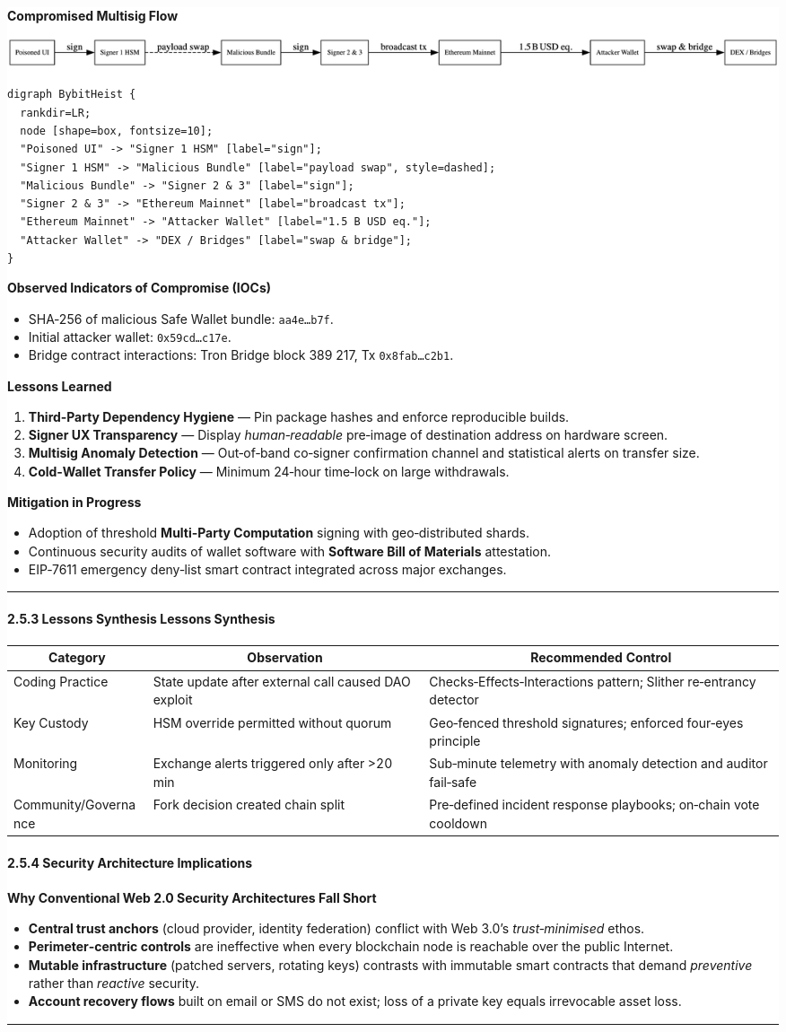 
**Compromised Multisig Flow**

![ByBit Attack](bybit-attack.png)

```graphviz
digraph BybitHeist {
  rankdir=LR;
  node [shape=box, fontsize=10];
  "Poisoned UI" -> "Signer 1 HSM" [label="sign"];
  "Signer 1 HSM" -> "Malicious Bundle" [label="payload swap", style=dashed];
  "Malicious Bundle" -> "Signer 2 & 3" [label="sign"];
  "Signer 2 & 3" -> "Ethereum Mainnet" [label="broadcast tx"];
  "Ethereum Mainnet" -> "Attacker Wallet" [label="1.5 B USD eq."];
  "Attacker Wallet" -> "DEX / Bridges" [label="swap & bridge"];
}
```

**Observed Indicators of Compromise (IOCs)**
* SHA‑256 of malicious Safe Wallet bundle: `aa4e…b7f`.
* Initial attacker wallet: `0x59cd…c17e`.
* Bridge contract interactions: Tron Bridge block 389 217, Tx `0x8fab…c2b1`.

**Lessons Learned**
1. **Third‑Party Dependency Hygiene** — Pin package hashes and enforce reproducible builds.
2. **Signer UX Transparency** — Display *human‑readable* pre‑image of destination address on hardware screen.
3. **Multisig Anomaly Detection** — Out‑of‑band co‑signer confirmation channel and statistical alerts on transfer size.
4. **Cold‑Wallet Transfer Policy** — Minimum 24‑hour time‑lock on large withdrawals.

**Mitigation in Progress**
* Adoption of threshold **Multi‑Party Computation** signing with geo‑distributed shards.
* Continuous security audits of wallet software with **Software Bill of Materials** attestation.
* EIP‑7611 emergency deny‑list smart contract integrated across major exchanges.

---

#### 2.5.3 Lessons Synthesis Lessons Synthesis
| Category | Observation | Recommended Control |
|----------|-------------|----------------------|
| Coding Practice | State update after external call caused DAO exploit | Checks‑Effects‑Interactions pattern; Slither re‑entrancy detector |
| Key Custody | HSM override permitted without quorum | Geo‑fenced threshold signatures; enforced four‑eyes principle |
| Monitoring | Exchange alerts triggered only after >20 min | Sub‑minute telemetry with anomaly detection and auditor fail‑safe |
| Community/Governance | Fork decision created chain split | Pre‑defined incident response playbooks; on‑chain vote cooldown |


#### 2.5.4 Security Architecture Implications

**Why Conventional Web 2.0 Security Architectures Fall Short**
* **Central trust anchors** (cloud provider, identity federation) conflict with Web 3.0’s _trust‑minimised_ ethos.
* **Perimeter‑centric controls** are ineffective when every blockchain node is reachable over the public Internet.
* **Mutable infrastructure** (patched servers, rotating keys) contrasts with immutable smart contracts that demand _preventive_ rather than _reactive_ security.
* **Account recovery flows** built on email or SMS do not exist; loss of a private key equals irrevocable asset loss.

---